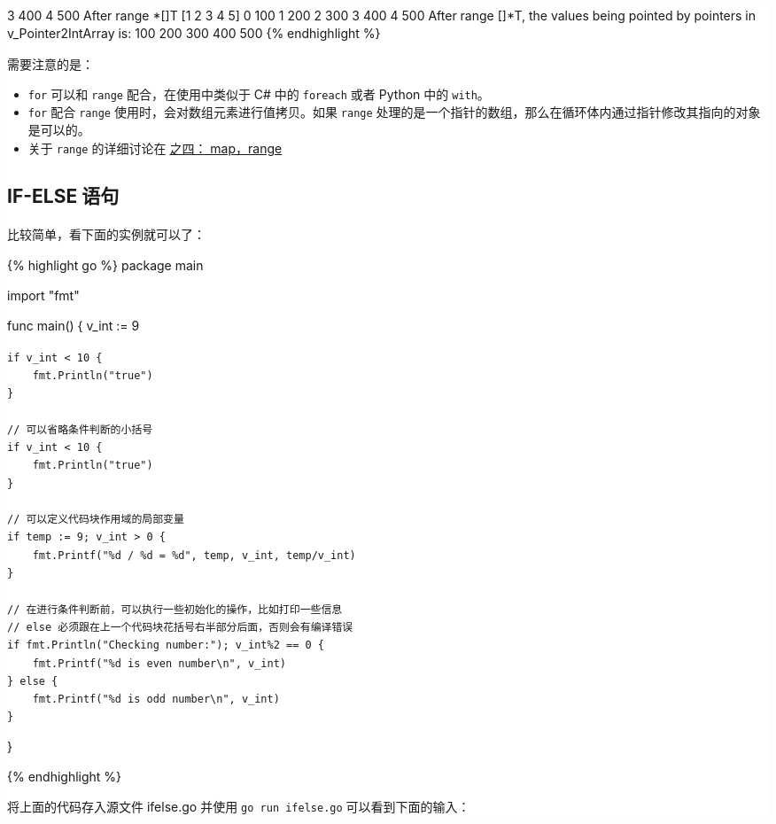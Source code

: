 3 400
4 500
After range *[]T [1 2 3 4 5]
0 100
1 200
2 300
3 400
4 500
After range []*T, the values being pointed by pointers in v_Pointer2IntArray is:
100	200	300	400	500
{% endhighlight %}

需要注意的是：

- `for` 可以和 `range` 配合，在使用中类似于 C# 中的 `foreach` 或者 Python 中的 `with`。
- `for` 配合 `range` 使用时，会对数组元素进行值拷贝。如果 `range` 处理的是一个指针的数组，那么在循环体内通过指针修改其指向的对象是可以的。
- 关于 `range` 的详细讨论在 [之四： map，range][2]

## IF-ELSE 语句

比较简单，看下面的实例就可以了：

{% highlight go %}
package main

import "fmt"

func main() {
	v_int := 9

	if v_int < 10 {
		fmt.Println("true")
	}

	// 可以省略条件判断的小括号
	if v_int < 10 {
		fmt.Println("true")
	}

	// 可以定义代码块作用域的局部变量
	if temp := 9; v_int > 0 {
		fmt.Printf("%d / %d = %d", temp, v_int, temp/v_int)
	}

	// 在进行条件判断前，可以执行一些初始化的操作，比如打印一些信息
	// else 必须跟在上一个代码块花括号右半部分后面，否则会有编译错误
	if fmt.Println("Checking number:"); v_int%2 == 0 {
		fmt.Printf("%d is even number\n", v_int)
	} else {
		fmt.Printf("%d is odd number\n", v_int)
	}
}

{% endhighlight %}

将上面的代码存入源文件 ifelse.go 并使用 `go run ifelse.go` 可以看到下面的输入：


[1]: http://golang.org/ref/spec#For_statements
[2]: http://xhrwang.me/2014/12/22/golang-fundamentals-4-map-range.html